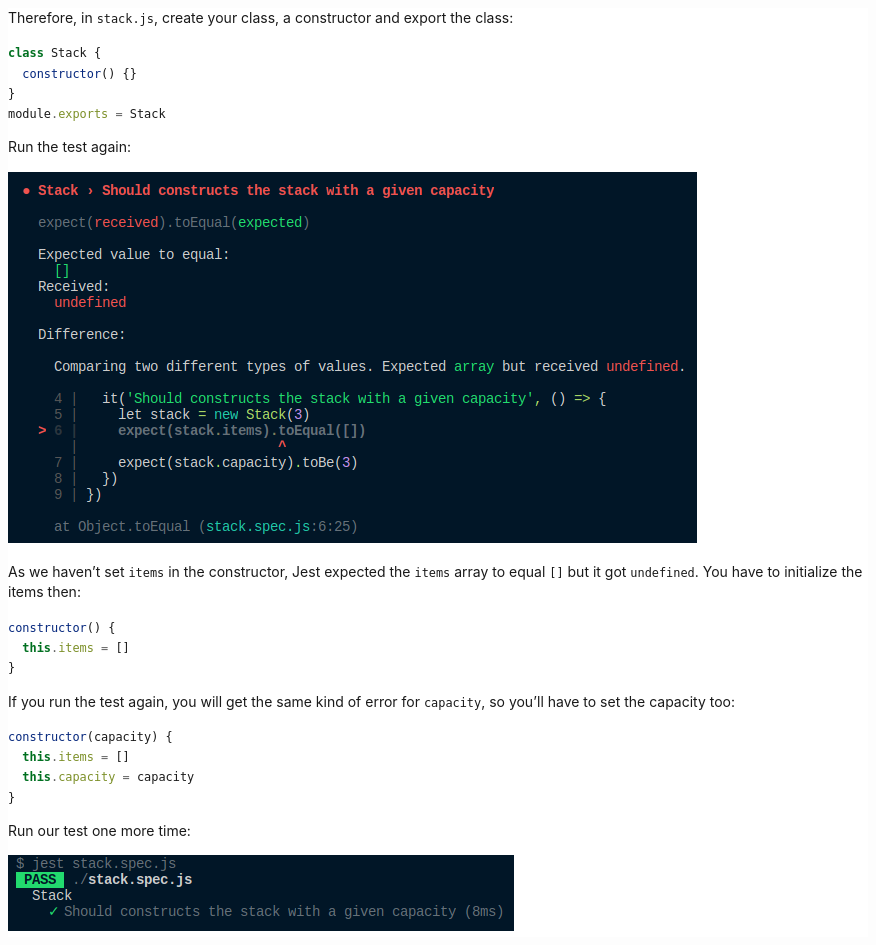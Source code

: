 Therefore, in `stack.js`, create your class, a constructor and export the class:

```js
class Stack {
  constructor() {}
}
module.exports = Stack
```

Run the test again:

![Constructor test fails because of items array](failing-test-constructor-2.png)

As we haven’t set `items` in the constructor, Jest expected the `items` array to equal `[]` but it got `undefined`. You have to initialize the items then:

```js
constructor() {
  this.items = []
}
```

If you run the test again, you will get the same kind of error for `capacity`, so you’ll have to set the capacity too:

```js
constructor(capacity) {
  this.items = []
  this.capacity = capacity
}
```

Run our test one more time:

![Testing the constructor pass](success-test-constructor.png)
